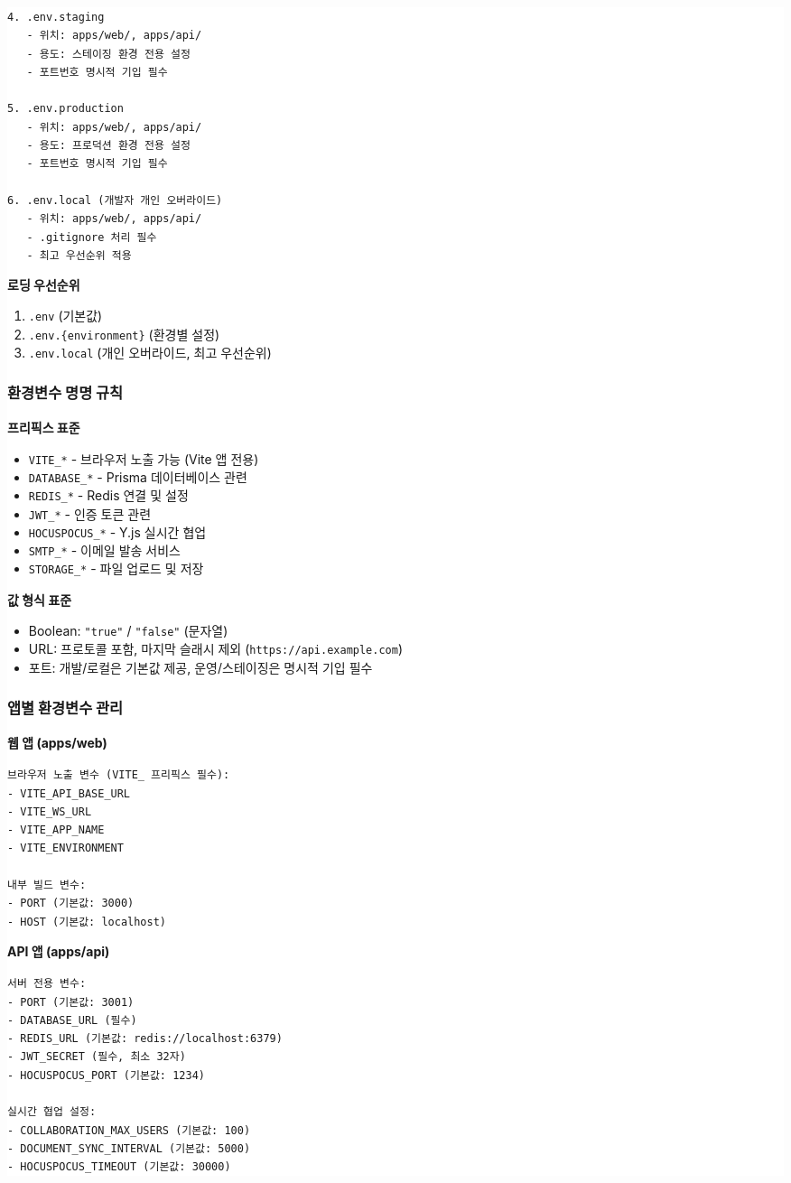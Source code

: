 ```
4. .env.staging
   - 위치: apps/web/, apps/api/
   - 용도: 스테이징 환경 전용 설정
   - 포트번호 명시적 기입 필수

5. .env.production
   - 위치: apps/web/, apps/api/
   - 용도: 프로덕션 환경 전용 설정
   - 포트번호 명시적 기입 필수

6. .env.local (개발자 개인 오버라이드)
   - 위치: apps/web/, apps/api/
   - .gitignore 처리 필수
   - 최고 우선순위 적용
```

**로딩 우선순위**
1. `.env` (기본값)
2. `.env.{environment}` (환경별 설정)
3. `.env.local` (개인 오버라이드, 최고 우선순위)

### 환경변수 명명 규칙

**프리픽스 표준**
- `VITE_*` - 브라우저 노출 가능 (Vite 앱 전용)
- `DATABASE_*` - Prisma 데이터베이스 관련
- `REDIS_*` - Redis 연결 및 설정
- `JWT_*` - 인증 토큰 관련
- `HOCUSPOCUS_*` - Y.js 실시간 협업
- `SMTP_*` - 이메일 발송 서비스
- `STORAGE_*` - 파일 업로드 및 저장

**값 형식 표준**
- Boolean: `"true"` / `"false"` (문자열)
- URL: 프로토콜 포함, 마지막 슬래시 제외 (`https://api.example.com`)
- 포트: 개발/로컬은 기본값 제공, 운영/스테이징은 명시적 기입 필수

### 앱별 환경변수 관리

**웹 앱 (apps/web)**
```
브라우저 노출 변수 (VITE_ 프리픽스 필수):
- VITE_API_BASE_URL
- VITE_WS_URL
- VITE_APP_NAME
- VITE_ENVIRONMENT

내부 빌드 변수:
- PORT (기본값: 3000)
- HOST (기본값: localhost)
```

**API 앱 (apps/api)**
```
서버 전용 변수:
- PORT (기본값: 3001)
- DATABASE_URL (필수)
- REDIS_URL (기본값: redis://localhost:6379)
- JWT_SECRET (필수, 최소 32자)
- HOCUSPOCUS_PORT (기본값: 1234)

실시간 협업 설정:
- COLLABORATION_MAX_USERS (기본값: 100)
- DOCUMENT_SYNC_INTERVAL (기본값: 5000)
- HOCUSPOCUS_TIMEOUT (기본값: 30000)
```